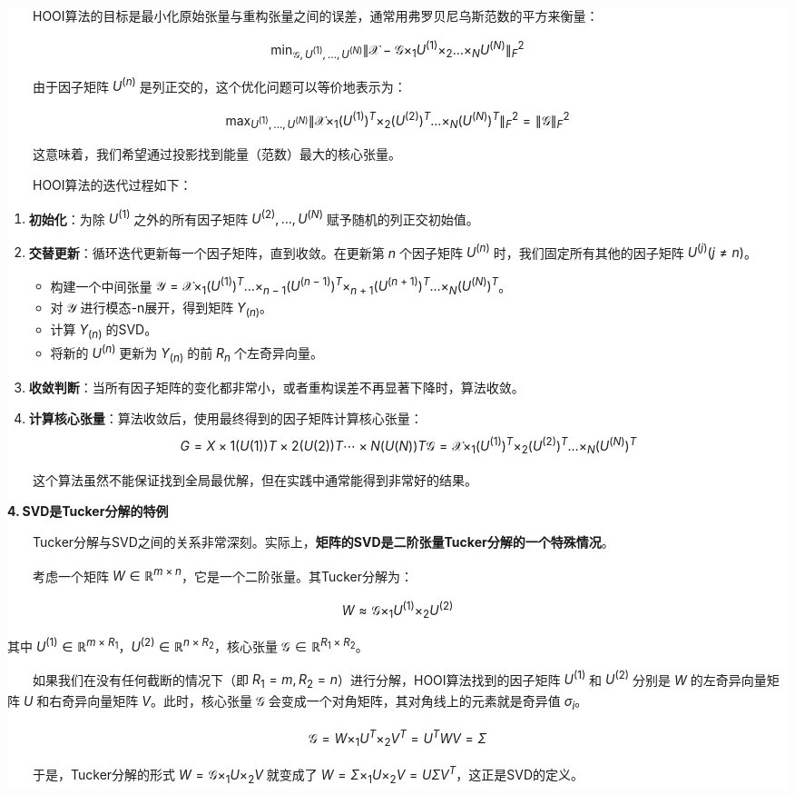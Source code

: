 &emsp;&emsp;HOOI算法的目标是最小化原始张量与重构张量之间的误差，通常用弗罗贝尼乌斯范数的平方来衡量：

$$
\min_{\mathcal{G}, U^{(1)}, \dots, U^{(N)}} \|\mathcal{X} - \mathcal{G} \times_1 U^{(1)} \times_2 \dots \times_N U^{(N)}\|_F^2
$$

&emsp;&emsp;由于因子矩阵 $U^{(n)}$ 是列正交的，这个优化问题可以等价地表示为：

$$
\max_{U^{(1)}, \dots, U^{(N)}} \|\mathcal{X} \times_1 (U^{(1)})^T \times_2 (U^{(2)})^T \dots \times_N (U^{(N)})^T\|_F^2 = \|\mathcal{G}\|_F^2
$$

&emsp;&emsp;这意味着，我们希望通过投影找到能量（范数）最大的核心张量。

&emsp;&emsp;HOOI算法的迭代过程如下：

1. **初始化**：为除 $U^{(1)}$ 之外的所有因子矩阵 $U^{(2)}, \dots, U^{(N)}$ 赋予随机的列正交初始值。

2. **交替更新**：循环迭代更新每一个因子矩阵，直到收敛。在更新第 $n$ 个因子矩阵 $U^{(n)}$ 时，我们固定所有其他的因子矩阵 $U^{(j)} (j \ne n)$。

   - 构建一个中间张量 $\mathcal{Y} = \mathcal{X} \times_1 (U^{(1)})^T \dots \times_{n-1} (U^{(n-1)})^T \times_{n+1} (U^{(n+1)})^T \dots \times_N (U^{(N)})^T$。
   - 对 $\mathcal{Y}$ 进行模态-n展开，得到矩阵 $Y_{(n)}$。
   - 计算 $Y_{(n)}$ 的SVD。
   - 将新的 $U^{(n)}$ 更新为 $Y_{(n)}$ 的前 $R_n$ 个左奇异向量。

3. **收敛判断**：当所有因子矩阵的变化都非常小，或者重构误差不再显著下降时，算法收敛。

4. **计算核心张量**：算法收敛后，使用最终得到的因子矩阵计算核心张量：
   $$
   G=X×1(U(1))T×2(U(2))T⋯×N(U(N))T\mathcal{G} = \mathcal{X} \times_1 (U^{(1)})^T \times_2 (U^{(2)})^T \dots \times_N (U^{(N)})^T
   $$

&emsp;&emsp;这个算法虽然不能保证找到全局最优解，但在实践中通常能得到非常好的结果。

**4. SVD是Tucker分解的特例**

&emsp;&emsp;Tucker分解与SVD之间的关系非常深刻。实际上，**矩阵的SVD是二阶张量Tucker分解的一个特殊情况**。

&emsp;&emsp;考虑一个矩阵 $W \in \mathbb{R}^{m \times n}$，它是一个二阶张量。其Tucker分解为：

$$
W \approx \mathcal{G} \times_1 U^{(1)} \times_2 U^{(2)}
$$

其中 $U^{(1)} \in \mathbb{R}^{m \times R_1}$，$U^{(2)} \in \mathbb{R}^{n \times R_2}$，核心张量 $\mathcal{G} \in \mathbb{R}^{R_1 \times R_2}$。

&emsp;&emsp;如果我们在没有任何截断的情况下（即 $R_1=m, R_2=n$）进行分解，HOOI算法找到的因子矩阵 $U^{(1)}$ 和 $U^{(2)}$ 分别是 $W$ 的左奇异向量矩阵 $U$ 和右奇异向量矩阵 $V$。此时，核心张量 $\mathcal{G}$ 会变成一个对角矩阵，其对角线上的元素就是奇异值 $\sigma_i$。

$$
\mathcal{G} = W \times_1 U^T \times_2 V^T = U^T W V = \Sigma
$$

&emsp;&emsp;于是，Tucker分解的形式 $W = \mathcal{G} \times_1 U \times_2 V$ 就变成了 $W = \Sigma \times_1 U \times_2 V = U \Sigma V^T$，这正是SVD的定义。
